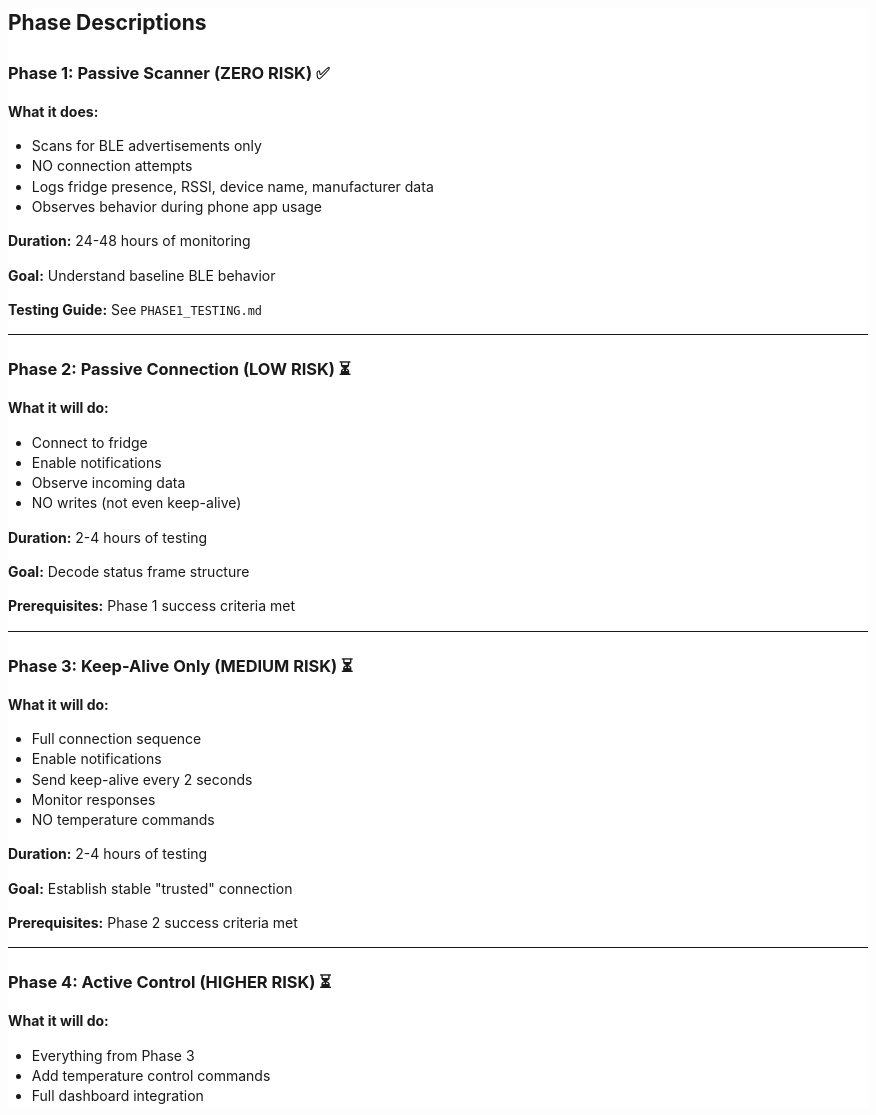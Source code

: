 ## Phase Descriptions

### Phase 1: Passive Scanner (ZERO RISK) ✅
**What it does:**
- Scans for BLE advertisements only
- NO connection attempts
- Logs fridge presence, RSSI, device name, manufacturer data
- Observes behavior during phone app usage

**Duration:** 24-48 hours of monitoring

**Goal:** Understand baseline BLE behavior

**Testing Guide:** See `PHASE1_TESTING.md`

---

### Phase 2: Passive Connection (LOW RISK) ⏳
**What it will do:**
- Connect to fridge
- Enable notifications
- Observe incoming data
- NO writes (not even keep-alive)

**Duration:** 2-4 hours of testing

**Goal:** Decode status frame structure

**Prerequisites:** Phase 1 success criteria met

---

### Phase 3: Keep-Alive Only (MEDIUM RISK) ⏳
**What it will do:**
- Full connection sequence
- Enable notifications
- Send keep-alive every 2 seconds
- Monitor responses
- NO temperature commands

**Duration:** 2-4 hours of testing

**Goal:** Establish stable "trusted" connection

**Prerequisites:** Phase 2 success criteria met

---

### Phase 4: Active Control (HIGHER RISK) ⏳
**What it will do:**
- Everything from Phase 3
- Add temperature control commands
- Full dashboard integration
